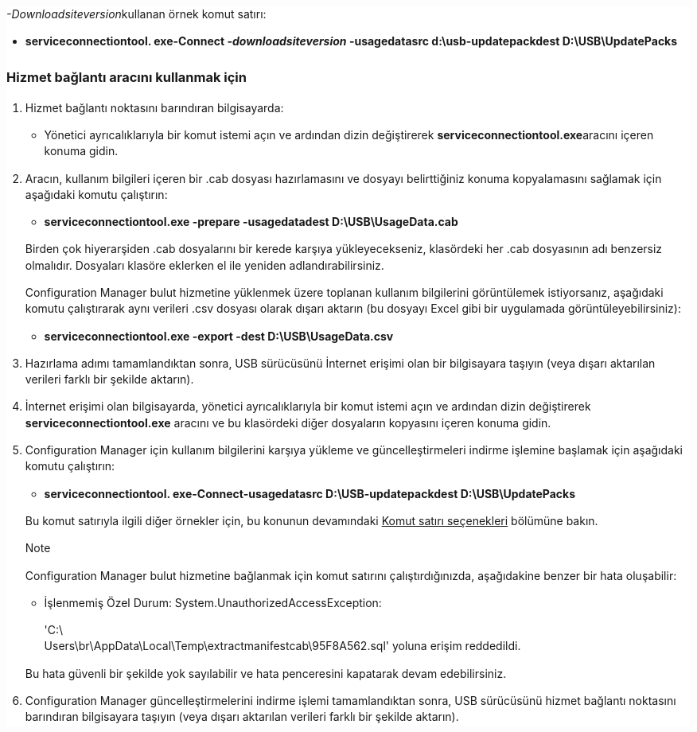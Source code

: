 *-Downloadsiteversion*kullanan örnek komut satırı:
- **serviceconnectiontool. exe-Connect *-downloadsiteversion* -usagedatasrc d:\usb-updatepackdest D:\USB\UpdatePacks**




### <a name="to-use-the-service-connection-tool"></a>Hizmet bağlantı aracını kullanmak için  

1. Hizmet bağlantı noktasını barındıran bilgisayarda:  

   - Yönetici ayrıcalıklarıyla bir komut istemi açın ve ardından dizin değiştirerek **serviceconnectiontool.exe**aracını içeren konuma gidin.   

2. Aracın, kullanım bilgileri içeren bir .cab dosyası hazırlamasını ve dosyayı belirttiğiniz konuma kopyalamasını sağlamak için aşağıdaki komutu çalıştırın:  

   - **serviceconnectiontool.exe -prepare -usagedatadest D:\USB\UsageData.cab**  

   Birden çok hiyerarşiden .cab dosyalarını bir kerede karşıya yükleyecekseniz, klasördeki her .cab dosyasının adı benzersiz olmalıdır. Dosyaları klasöre eklerken el ile yeniden adlandırabilirsiniz.

   Configuration Manager bulut hizmetine yüklenmek üzere toplanan kullanım bilgilerini görüntülemek istiyorsanız, aşağıdaki komutu çalıştırarak aynı verileri .csv dosyası olarak dışarı aktarın (bu dosyayı Excel gibi bir uygulamada görüntüleyebilirsiniz):  

   - **serviceconnectiontool.exe -export -dest D:\USB\UsageData.csv**  

3. Hazırlama adımı tamamlandıktan sonra, USB sürücüsünü İnternet erişimi olan bir bilgisayara taşıyın (veya dışarı aktarılan verileri farklı bir şekilde aktarın).  

4. İnternet erişimi olan bilgisayarda, yönetici ayrıcalıklarıyla bir komut istemi açın ve ardından dizin değiştirerek  **serviceconnectiontool.exe** aracını ve bu klasördeki diğer dosyaların kopyasını içeren konuma gidin.  

5. Configuration Manager için kullanım bilgilerini karşıya yükleme ve güncelleştirmeleri indirme işlemine başlamak için aşağıdaki komutu çalıştırın:  

   - **serviceconnectiontool. exe-Connect-usagedatasrc D:\USB-updatepackdest D:\USB\UpdatePacks**

   Bu komut satırıyla ilgili diğer örnekler için, bu konunun devamındaki [Komut satırı seçenekleri](../../../core/servers/manage/use-the-service-connection-tool.md#bkmk_cmd) bölümüne bakın.

   > [!NOTE]  
   >  Configuration Manager bulut hizmetine bağlanmak için komut satırını çalıştırdığınızda, aşağıdakine benzer bir hata oluşabilir:  
   >   
   > - İşlenmemiş Özel Durum: System.UnauthorizedAccessException:  
   >   
   >      'C:\  
   >     Users\br\AppData\Local\Temp\extractmanifestcab\95F8A562.sql' yoluna erişim reddedildi.  
   >   
   > Bu hata güvenli bir şekilde yok sayılabilir ve hata penceresini kapatarak devam edebilirsiniz.  

6. Configuration Manager güncelleştirmelerini indirme işlemi tamamlandıktan sonra, USB sürücüsünü hizmet bağlantı noktasını barındıran bilgisayara taşıyın (veya dışarı aktarılan verileri farklı bir şekilde aktarın).  
